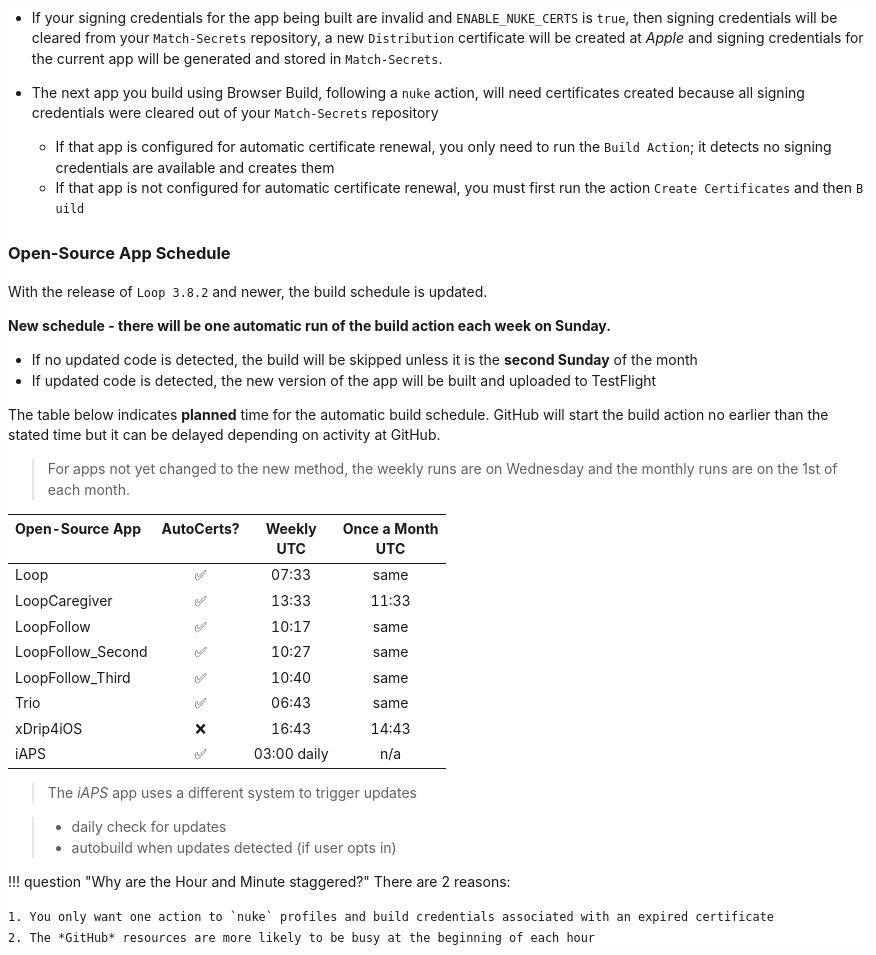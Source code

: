 * If your signing credentials for the app being built are invalid and `ENABLE_NUKE_CERTS` is `true`, then signing credentials will be cleared from your `Match-Secrets` repository, a new `Distribution` certificate will be created at *Apple* and signing credentials for the current app will be generated and stored in `Match-Secrets`.

* The next app you build using Browser Build, following a `nuke` action, will need certificates created because all signing credentials were cleared out of your `Match-Secrets` repository
    * If that app is configured for automatic certificate renewal, you only need to run the `Build Action`; it detects no signing credentials are available and creates them
    * If that app is not configured for automatic certificate renewal, you must first run the action  `Create Certificates` and then `Build`

### Open-Source App Schedule

With the release of `Loop 3.8.2` and newer, the build schedule is updated.

**New schedule - there will be one automatic run of the build action each week on Sunday.**

* If no updated code is detected, the build will be skipped unless it is the **second Sunday** of the month
* If updated code is detected, the new version of the app will be built and uploaded to TestFlight

The table below indicates **planned** time for the automatic build schedule. GitHub will start the build action no earlier than the stated time but it can be delayed depending on activity at GitHub.

> For apps not yet changed to the new method, the weekly runs are on Wednesday and the monthly runs are on the 1st of each month.

| Open-Source App | AutoCerts? | Weekly<br>UTC | Once a Month<br>UTC |
|:--|:-:|:-:|:-:|
| <span translate="no">Loop</span> | &#x2705; | 07:33 | same |
| <span translate="no">LoopCaregiver</span> | &#x2705; | 13:33 | 11:33 |
| <span translate="no">LoopFollow</span> | &#x2705; | 10:17 | same |
| <span translate="no">LoopFollow_Second</span> | &#x2705; | 10:27 | same |
| <span translate="no">LoopFollow_Third</span> | &#x2705; | 10:40 | same |
| <span translate="no">Trio</span> | &#x2705; | 06:43 | same |
| <span translate="no">xDrip4iOS</span> | &#x274C; | 16:43 | 14:43 |
| <span translate="no">iAPS</span> | &#x2705; | 03:00 daily | n/a |

> The *iAPS* app uses a different system to trigger updates

> * daily check for updates
> * autobuild when updates detected (if user opts in)

!!! question "Why are the Hour and Minute staggered?"
    There are 2 reasons:

    1. You only want one action to `nuke` profiles and build credentials associated with an expired certificate
    2. The *GitHub* resources are more likely to be busy at the beginning of each hour
